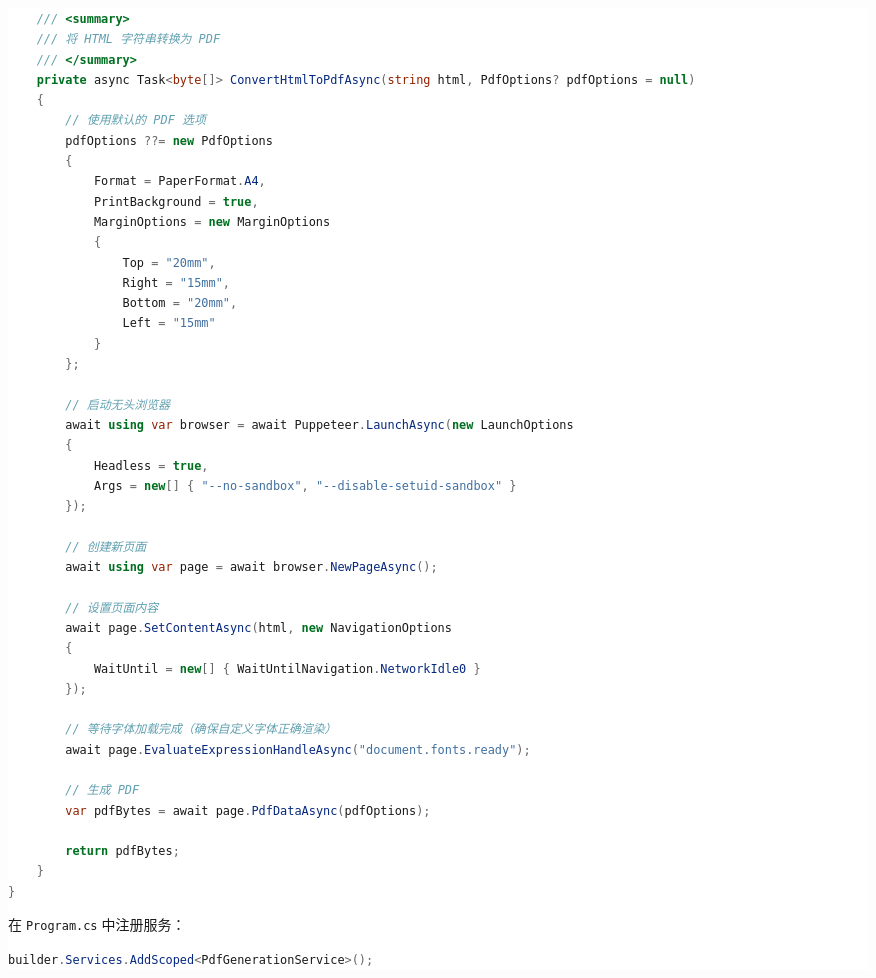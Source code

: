 ```csharp
    /// <summary>
    /// 将 HTML 字符串转换为 PDF
    /// </summary>
    private async Task<byte[]> ConvertHtmlToPdfAsync(string html, PdfOptions? pdfOptions = null)
    {
        // 使用默认的 PDF 选项
        pdfOptions ??= new PdfOptions
        {
            Format = PaperFormat.A4,
            PrintBackground = true,
            MarginOptions = new MarginOptions
            {
                Top = "20mm",
                Right = "15mm",
                Bottom = "20mm",
                Left = "15mm"
            }
        };

        // 启动无头浏览器
        await using var browser = await Puppeteer.LaunchAsync(new LaunchOptions
        {
            Headless = true,
            Args = new[] { "--no-sandbox", "--disable-setuid-sandbox" }
        });

        // 创建新页面
        await using var page = await browser.NewPageAsync();

        // 设置页面内容
        await page.SetContentAsync(html, new NavigationOptions
        {
            WaitUntil = new[] { WaitUntilNavigation.NetworkIdle0 }
        });

        // 等待字体加载完成（确保自定义字体正确渲染）
        await page.EvaluateExpressionHandleAsync("document.fonts.ready");

        // 生成 PDF
        var pdfBytes = await page.PdfDataAsync(pdfOptions);

        return pdfBytes;
    }
}
```

在 `Program.cs` 中注册服务：

```csharp
builder.Services.AddScoped<PdfGenerationService>();
```
